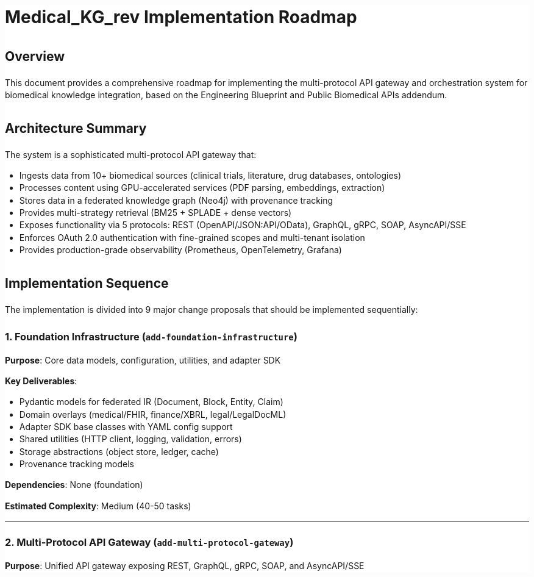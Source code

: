 # Medical_KG_rev Implementation Roadmap

## Overview

This document provides a comprehensive roadmap for implementing the multi-protocol API gateway and orchestration system for biomedical knowledge integration, based on the Engineering Blueprint and Public Biomedical APIs addendum.

## Architecture Summary

The system is a sophisticated multi-protocol API gateway that:

- Ingests data from 10+ biomedical sources (clinical trials, literature, drug databases, ontologies)
- Processes content using GPU-accelerated services (PDF parsing, embeddings, extraction)
- Stores data in a federated knowledge graph (Neo4j) with provenance tracking
- Provides multi-strategy retrieval (BM25 + SPLADE + dense vectors)
- Exposes functionality via 5 protocols: REST (OpenAPI/JSON:API/OData), GraphQL, gRPC, SOAP, AsyncAPI/SSE
- Enforces OAuth 2.0 authentication with fine-grained scopes and multi-tenant isolation
- Provides production-grade observability (Prometheus, OpenTelemetry, Grafana)

## Implementation Sequence

The implementation is divided into 9 major change proposals that should be implemented sequentially:

### 1. Foundation Infrastructure (`add-foundation-infrastructure`)

**Purpose**: Core data models, configuration, utilities, and adapter SDK

**Key Deliverables**:

- Pydantic models for federated IR (Document, Block, Entity, Claim)
- Domain overlays (medical/FHIR, finance/XBRL, legal/LegalDocML)
- Adapter SDK base classes with YAML config support
- Shared utilities (HTTP client, logging, validation, errors)
- Storage abstractions (object store, ledger, cache)
- Provenance tracking models

**Dependencies**: None (foundation)

**Estimated Complexity**: Medium (40-50 tasks)

---

### 2. Multi-Protocol API Gateway (`add-multi-protocol-gateway`)

**Purpose**: Unified API gateway exposing REST, GraphQL, gRPC, SOAP, and AsyncAPI/SSE
